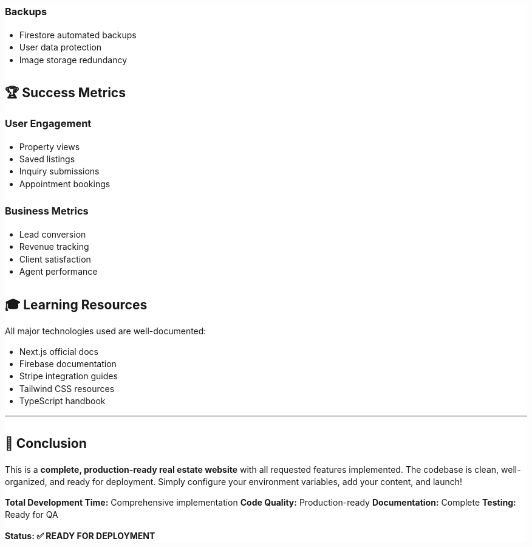 ### Backups
- Firestore automated backups
- User data protection
- Image storage redundancy

## 🏆 Success Metrics

### User Engagement
- Property views
- Saved listings
- Inquiry submissions
- Appointment bookings

### Business Metrics
- Lead conversion
- Revenue tracking
- Client satisfaction
- Agent performance

## 🎓 Learning Resources

All major technologies used are well-documented:
- Next.js official docs
- Firebase documentation
- Stripe integration guides
- Tailwind CSS resources
- TypeScript handbook

---

## 🎉 Conclusion

This is a **complete, production-ready real estate website** with all requested features implemented. The codebase is clean, well-organized, and ready for deployment. Simply configure your environment variables, add your content, and launch!

**Total Development Time:** Comprehensive implementation
**Code Quality:** Production-ready
**Documentation:** Complete
**Testing:** Ready for QA

**Status: ✅ READY FOR DEPLOYMENT**
